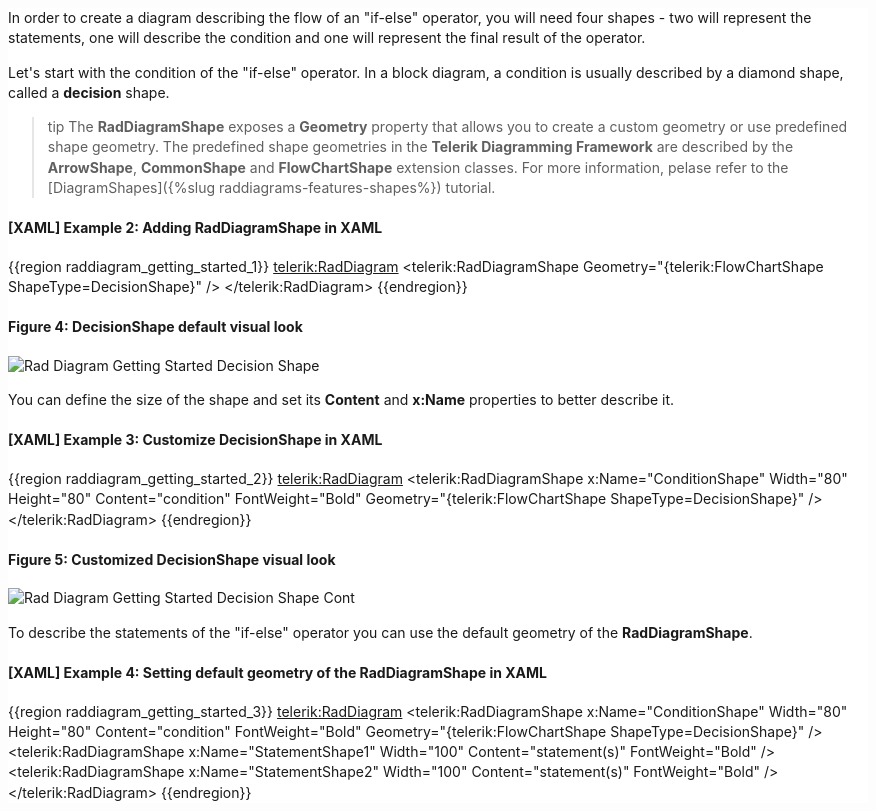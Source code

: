 In order to create a diagram describing the flow of an "if-else" operator, you will need four shapes - two will represent the statements, one will describe the condition and one will represent the final result of the operator.

Let's start with the condition of the "if-else" operator. In a block diagram, a condition is usually described by a diamond shape, called a __decision__ shape.		

>tip The __RadDiagramShape__ exposes a __Geometry__ property that allows you to create a custom geometry or use predefined shape geometry. The predefined shape geometries in the __Telerik Diagramming Framework__ are described by the __ArrowShape__, __CommonShape__ and __FlowChartShape__ extension classes. For more information, pelase refer to the [DiagramShapes]({%slug raddiagrams-features-shapes%}) tutorial.		  

#### __[XAML] Example 2: Adding RadDiagramShape in XAML__  
{{region raddiagram_getting_started_1}}
	<telerik:RadDiagram>
		<telerik:RadDiagramShape Geometry="{telerik:FlowChartShape ShapeType=DecisionShape}" />
	</telerik:RadDiagram>
{{endregion}}

#### __Figure 4: DecisionShape default visual look__  
![Rad Diagram Getting Started Decision Shape](images/RadDiagram_GettingStarted_DecisionShape.png)

You can define the size of the shape and set its __Content__ and __x:Name__ properties to better describe it.		

#### __[XAML] Example 3: Customize DecisionShape in XAML__  
{{region raddiagram_getting_started_2}}
	<telerik:RadDiagram>
		<telerik:RadDiagramShape x:Name="ConditionShape"
								 Width="80"
								 Height="80"
								 Content="condition"
								 FontWeight="Bold"
								 Geometry="{telerik:FlowChartShape ShapeType=DecisionShape}" />
	</telerik:RadDiagram>
{{endregion}}

#### __Figure 5: Customized DecisionShape visual look__  
![Rad Diagram Getting Started Decision Shape Cont](images/RadDiagram_GettingStarted_DecisionShapeCont.png)

To describe the statements of the "if-else" operator you can use the default geometry of the __RadDiagramShape__.		

#### __[XAML] Example 4: Setting default geometry of the RadDiagramShape in XAML__  
{{region raddiagram_getting_started_3}}
	<telerik:RadDiagram>
		<telerik:RadDiagramShape x:Name="ConditionShape"
								 Width="80"
								 Height="80"
								 Content="condition"
								 FontWeight="Bold"
								 Geometry="{telerik:FlowChartShape ShapeType=DecisionShape}" />
		<telerik:RadDiagramShape x:Name="StatementShape1"
								 Width="100"
								 Content="statement(s)"
								 FontWeight="Bold" />
		<telerik:RadDiagramShape x:Name="StatementShape2"
								 Width="100"
								 Content="statement(s)"
								 FontWeight="Bold" />
	</telerik:RadDiagram>
{{endregion}}

